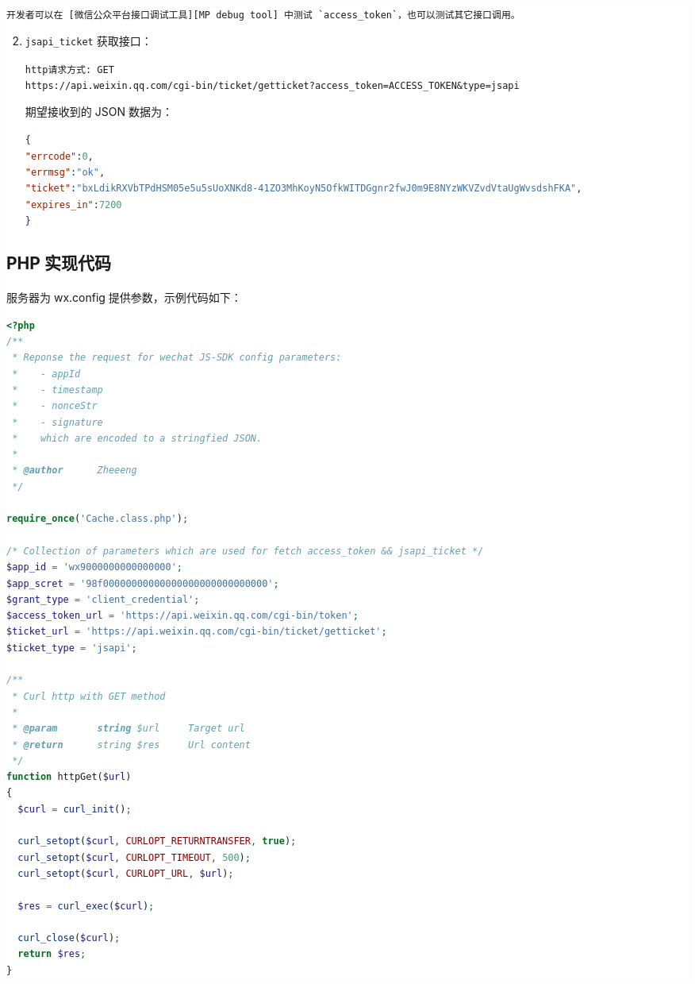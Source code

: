     开发者可以在 [微信公众平台接口调试工具][MP debug tool] 中测试 `access_token`，也可以测试其它接口调用。

2. `jsapi_ticket` 获取接口：

    ```
    http请求方式: GET
    https://api.weixin.qq.com/cgi-bin/ticket/getticket?access_token=ACCESS_TOKEN&type=jsapi
    ```

    期望接收到的 JSON 数据为：

    ```json
    {
    "errcode":0,
    "errmsg":"ok",
    "ticket":"bxLdikRXVbTPdHSM05e5u5sUoXNKd8-41ZO3MhKoyN5OfkWITDGgnr2fwJ0m9E8NYzWKVZvdVtaUgWvsdshFKA",
    "expires_in":7200
    }
    ```

## PHP 实现代码

服务器为 wx.config 提供参数，示例代码如下：

```php
<?php
/**
 * Reponse the request for wechat JS-SDK config parameters:
 *    - appId
 *    - timestamp
 *    - nonceStr
 *    - signature
 *    which are encoded to a stringfied JSON.
 *
 * @author      Zheeeng
 */

require_once('Cache.class.php');

/* Collection of parameters which are used for fetch access_token && jsapi_ticket */
$app_id = 'wx9000000000000000';
$app_scret = '98f00000000000000000000000000000';
$grant_type = 'client_credential';
$access_token_url = 'https://api.weixin.qq.com/cgi-bin/token';
$ticket_url = 'https://api.weixin.qq.com/cgi-bin/ticket/getticket';
$ticket_type = 'jsapi';

/**
 * Curl http with GET method
 *
 * @param       string $url     Target url
 * @return      string $res     Url content
 */
function httpGet($url)
{
  $curl = curl_init();

  curl_setopt($curl, CURLOPT_RETURNTRANSFER, true);
  curl_setopt($curl, CURLOPT_TIMEOUT, 500);
  curl_setopt($curl, CURLOPT_URL, $url);

  $res = curl_exec($curl);

  curl_close($curl);
  return $res;
}
```

[Geotagging]: https://en.wikipedia.org/wiki/Geotagging
[BD–09 Shift]: http://developer.baidu.com/map/question.htm#qa0023
[Wechat JS-SDK]: https://mp.weixin.qq.com/wiki/7/aaa137b55fb2e0456bf8dd9148dd613f.html
[JS-SDK appendix-5]: https://mp.weixin.qq.com/wiki/7/aaa137b55fb2e0456bf8dd9148dd613f.html#.E9.99.84.E5.BD.955-.E5.B8.B8.E8.A7.81.E9.94.99.E8.AF.AF.E5.8F.8A.E8.A7.A3.E5.86.B3.E6.96.B9.E6.B3.95
[OAuth: Security Architecture]: https://hueniverse.com/2008/10/03/beginners-guide-to-oauth-part-iii-security-architecture
[Return code]: https://mp.weixin.qq.com/wiki/17/fa4e1434e57290788bde25603fa2fcbd.html
[MP debug tool]: http://mp.weixin.qq.com/debug
[MP web dev tool]: https://mp.weixin.qq.com/wiki?t=resource/res_main&id=mp1455784140&token=&lang=zh_CN
[Wechat IP list]: https://mp.weixin.qq.com/wiki/0/2ad4b6bfd29f30f71d39616c2a0fcedc.html
[Baidu AK]: http://lbsyun.baidu.com/apiconsole/key?application=key
[BD–09 convertion API]: http://lbsyun.baidu.com/index.php?title=webapi/guide/changeposition